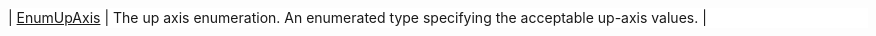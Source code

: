 | [EnumUpAxis](./enumupaxis/) | The up axis enumeration. An enumerated type specifying the acceptable up-axis values. |


